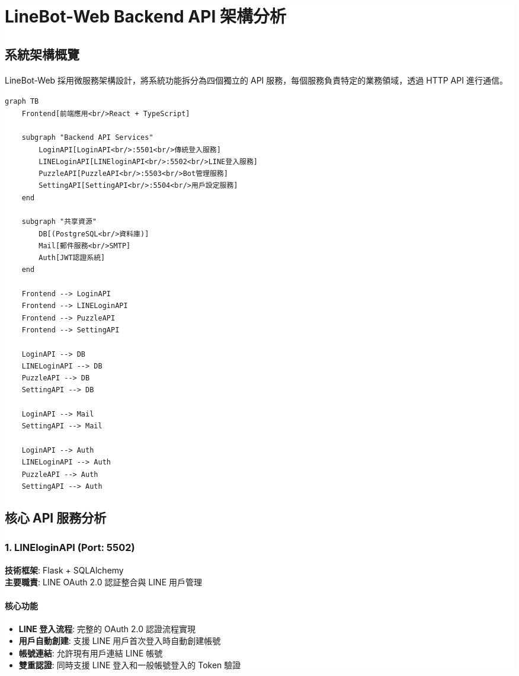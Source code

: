 # LineBot-Web Backend API 架構分析

## 系統架構概覽

LineBot-Web 採用微服務架構設計，將系統功能拆分為四個獨立的 API 服務，每個服務負責特定的業務領域，透過 HTTP API 進行通信。

```mermaid
graph TB
    Frontend[前端應用<br/>React + TypeScript]
    
    subgraph "Backend API Services"
        LoginAPI[LoginAPI<br/>:5501<br/>傳統登入服務]
        LINELoginAPI[LINEloginAPI<br/>:5502<br/>LINE登入服務]
        PuzzleAPI[PuzzleAPI<br/>:5503<br/>Bot管理服務]
        SettingAPI[SettingAPI<br/>:5504<br/>用戶設定服務]
    end
    
    subgraph "共享資源"
        DB[(PostgreSQL<br/>資料庫)]
        Mail[郵件服務<br/>SMTP]
        Auth[JWT認證系統]
    end
    
    Frontend --> LoginAPI
    Frontend --> LINELoginAPI
    Frontend --> PuzzleAPI
    Frontend --> SettingAPI
    
    LoginAPI --> DB
    LINELoginAPI --> DB
    PuzzleAPI --> DB
    SettingAPI --> DB
    
    LoginAPI --> Mail
    SettingAPI --> Mail
    
    LoginAPI --> Auth
    LINELoginAPI --> Auth
    PuzzleAPI --> Auth
    SettingAPI --> Auth
```

## 核心 API 服務分析

### 1. LINEloginAPI (Port: 5502)
**技術框架**: Flask + SQLAlchemy  
**主要職責**: LINE OAuth 2.0 認証整合與 LINE 用戶管理

#### 核心功能
- **LINE 登入流程**: 完整的 OAuth 2.0 認證流程實現
- **用戶自動創建**: 支援 LINE 用戶首次登入時自動創建帳號
- **帳號連結**: 允許現有用戶連結 LINE 帳號
- **雙重認證**: 同時支援 LINE 登入和一般帳號登入的 Token 驗證
